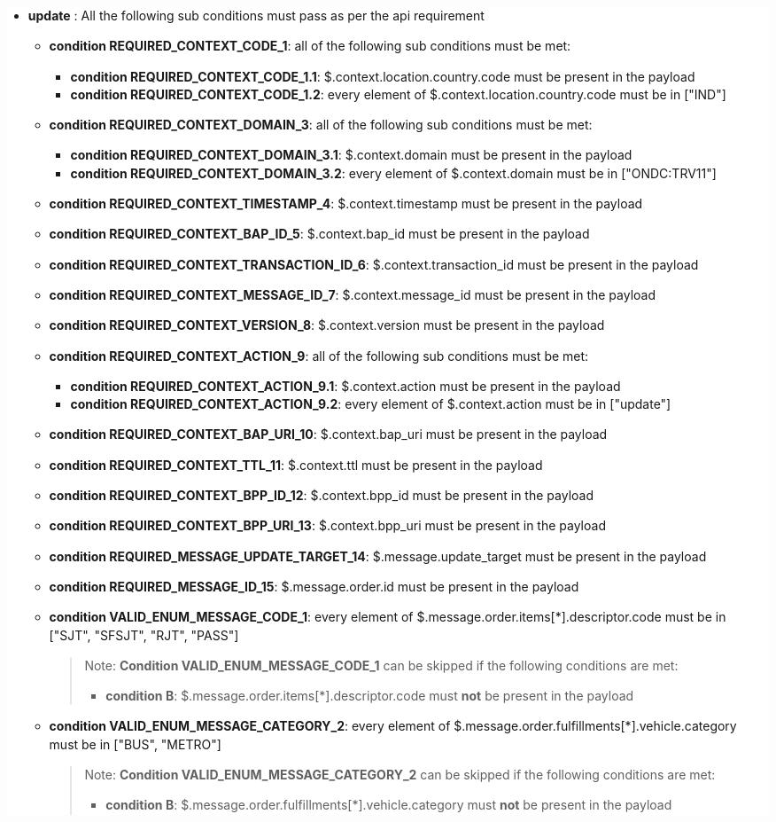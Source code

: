 - **update** : All the following sub conditions must pass as per the api requirement

	- **condition REQUIRED_CONTEXT_CODE_1**: all of the following sub conditions must be met:
	
	  - **condition REQUIRED_CONTEXT_CODE_1.1**: $.context.location.country.code must be present in the payload
	  - **condition REQUIRED_CONTEXT_CODE_1.2**: every element of $.context.location.country.code must be in ["IND"]
	
	- **condition REQUIRED_CONTEXT_DOMAIN_3**: all of the following sub conditions must be met:
	
	  - **condition REQUIRED_CONTEXT_DOMAIN_3.1**: $.context.domain must be present in the payload
	  - **condition REQUIRED_CONTEXT_DOMAIN_3.2**: every element of $.context.domain must be in ["ONDC:TRV11"]
	
	- **condition REQUIRED_CONTEXT_TIMESTAMP_4**: $.context.timestamp must be present in the payload
	
	- **condition REQUIRED_CONTEXT_BAP_ID_5**: $.context.bap_id must be present in the payload
	
	- **condition REQUIRED_CONTEXT_TRANSACTION_ID_6**: $.context.transaction_id must be present in the payload
	
	- **condition REQUIRED_CONTEXT_MESSAGE_ID_7**: $.context.message_id must be present in the payload
	
	- **condition REQUIRED_CONTEXT_VERSION_8**: $.context.version must be present in the payload
	
	- **condition REQUIRED_CONTEXT_ACTION_9**: all of the following sub conditions must be met:
	
	  - **condition REQUIRED_CONTEXT_ACTION_9.1**: $.context.action must be present in the payload
	  - **condition REQUIRED_CONTEXT_ACTION_9.2**: every element of $.context.action must be in ["update"]
	
	- **condition REQUIRED_CONTEXT_BAP_URI_10**: $.context.bap_uri must be present in the payload
	
	- **condition REQUIRED_CONTEXT_TTL_11**: $.context.ttl must be present in the payload
	
	- **condition REQUIRED_CONTEXT_BPP_ID_12**: $.context.bpp_id must be present in the payload
	
	- **condition REQUIRED_CONTEXT_BPP_URI_13**: $.context.bpp_uri must be present in the payload
	
	- **condition REQUIRED_MESSAGE_UPDATE_TARGET_14**: $.message.update_target must be present in the payload
	
	- **condition REQUIRED_MESSAGE_ID_15**: $.message.order.id must be present in the payload
	
	- **condition VALID_ENUM_MESSAGE_CODE_1**: every element of $.message.order.items[*].descriptor.code must be in ["SJT", "SFSJT", "RJT", "PASS"]
	
		> Note: **Condition VALID_ENUM_MESSAGE_CODE_1** can be skipped if the following conditions are met:
		>
		> - **condition B**: $.message.order.items[*].descriptor.code must **not** be present in the payload
	
	- **condition VALID_ENUM_MESSAGE_CATEGORY_2**: every element of $.message.order.fulfillments[*].vehicle.category must be in ["BUS", "METRO"]
	
		> Note: **Condition VALID_ENUM_MESSAGE_CATEGORY_2** can be skipped if the following conditions are met:
		>
		> - **condition B**: $.message.order.fulfillments[*].vehicle.category must **not** be present in the payload
	